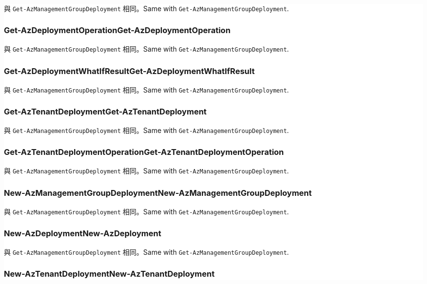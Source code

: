 <span data-ttu-id="98b76-246">與 `Get-AzManagementGroupDeployment` 相同。</span><span class="sxs-lookup"><span data-stu-id="98b76-246">Same with `Get-AzManagementGroupDeployment`.</span></span>

### <a name="get-azdeploymentoperation"></a><span data-ttu-id="98b76-247">Get-AzDeploymentOperation</span><span class="sxs-lookup"><span data-stu-id="98b76-247">Get-AzDeploymentOperation</span></span>

<span data-ttu-id="98b76-248">與 `Get-AzManagementGroupDeployment` 相同。</span><span class="sxs-lookup"><span data-stu-id="98b76-248">Same with `Get-AzManagementGroupDeployment`.</span></span>

### <a name="get-azdeploymentwhatifresult"></a><span data-ttu-id="98b76-249">Get-AzDeploymentWhatIfResult</span><span class="sxs-lookup"><span data-stu-id="98b76-249">Get-AzDeploymentWhatIfResult</span></span>

<span data-ttu-id="98b76-250">與 `Get-AzManagementGroupDeployment` 相同。</span><span class="sxs-lookup"><span data-stu-id="98b76-250">Same with `Get-AzManagementGroupDeployment`.</span></span>

### <a name="get-aztenantdeployment"></a><span data-ttu-id="98b76-251">Get-AzTenantDeployment</span><span class="sxs-lookup"><span data-stu-id="98b76-251">Get-AzTenantDeployment</span></span>

<span data-ttu-id="98b76-252">與 `Get-AzManagementGroupDeployment` 相同。</span><span class="sxs-lookup"><span data-stu-id="98b76-252">Same with `Get-AzManagementGroupDeployment`.</span></span>

### <a name="get-aztenantdeploymentoperation"></a><span data-ttu-id="98b76-253">Get-AzTenantDeploymentOperation</span><span class="sxs-lookup"><span data-stu-id="98b76-253">Get-AzTenantDeploymentOperation</span></span>

<span data-ttu-id="98b76-254">與 `Get-AzManagementGroupDeployment` 相同。</span><span class="sxs-lookup"><span data-stu-id="98b76-254">Same with `Get-AzManagementGroupDeployment`.</span></span>

### <a name="new-azmanagementgroupdeployment"></a><span data-ttu-id="98b76-255">New-AzManagementGroupDeployment</span><span class="sxs-lookup"><span data-stu-id="98b76-255">New-AzManagementGroupDeployment</span></span>

<span data-ttu-id="98b76-256">與 `Get-AzManagementGroupDeployment` 相同。</span><span class="sxs-lookup"><span data-stu-id="98b76-256">Same with `Get-AzManagementGroupDeployment`.</span></span>

### <a name="new-azdeployment"></a><span data-ttu-id="98b76-257">New-AzDeployment</span><span class="sxs-lookup"><span data-stu-id="98b76-257">New-AzDeployment</span></span>

<span data-ttu-id="98b76-258">與 `Get-AzManagementGroupDeployment` 相同。</span><span class="sxs-lookup"><span data-stu-id="98b76-258">Same with `Get-AzManagementGroupDeployment`.</span></span>

### <a name="new-aztenantdeployment"></a><span data-ttu-id="98b76-259">New-AzTenantDeployment</span><span class="sxs-lookup"><span data-stu-id="98b76-259">New-AzTenantDeployment</span></span>
